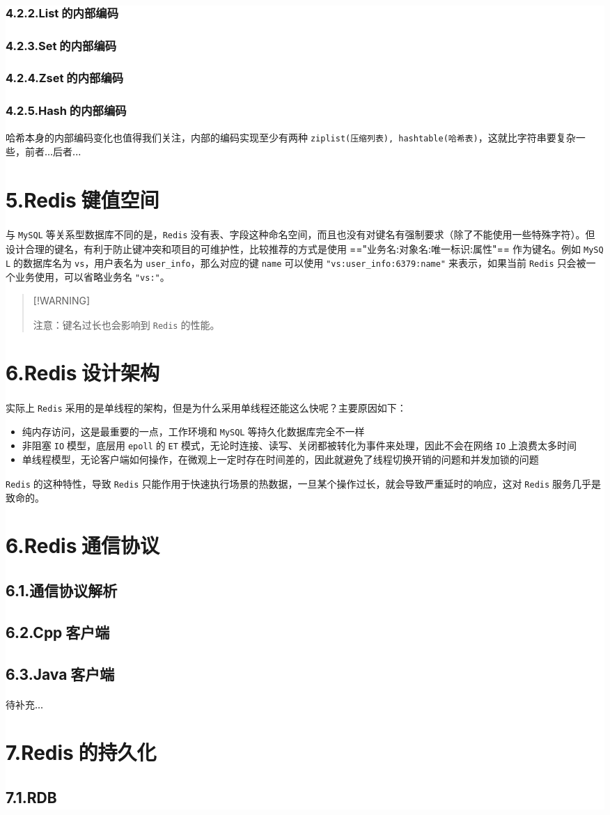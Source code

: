 ### 4.2.2.List 的内部编码

### 4.2.3.Set 的内部编码

### 4.2.4.Zset 的内部编码

### 4.2.5.Hash 的内部编码

哈希本身的内部编码变化也值得我们关注，内部的编码实现至少有两种 `ziplist(压缩列表), hashtable(哈希表)`，这就比字符串要复杂一些，前者...后者...

# 5.Redis 键值空间

与 `MySQL` 等关系型数据库不同的是，`Redis` 没有表、字段这种命名空间，⽽且也没有对键名有强制要求（除了不能使用一些特殊字符）。但设计合理的键名，有利于防止键冲突和项目的可维护性，比较推荐的方式是使用 =="业务名:对象名:唯一标识:属性"== 作为键名。例如 `MySQL` 的数据库名为 `vs`，用户表名为 `user_info`，那么对应的键 `name` 可以使用 `"vs:user_info:6379:name"` 来表示，如果当前 `Redis` 只会被⼀个业务使用，可以省略业务名 `"vs:"`。

>   [!WARNING]
>
>   注意：键名过长也会影响到 `Redis` 的性能。

# 6.Redis 设计架构

实际上 `Redis` 采用的是单线程的架构，但是为什么采用单线程还能这么快呢？主要原因如下：

-   纯内存访问，这是最重要的一点，工作环境和 `MySQL` 等持久化数据库完全不一样
-   非阻塞 `IO` 模型，底层用 `epoll` 的 `ET` 模式，无论时连接、读写、关闭都被转化为事件来处理，因此不会在网络 `IO` 上浪费太多时间
-   单线程模型，无论客户端如何操作，在微观上一定时存在时间差的，因此就避免了线程切换开销的问题和并发加锁的问题

`Redis` 的这种特性，导致 `Redis` 只能作用于快速执行场景的热数据，一旦某个操作过长，就会导致严重延时的响应，这对 `Redis` 服务几乎是致命的。

# 6.Redis 通信协议

## 6.1.通信协议解析



## 6.2.Cpp 客户端



## 6.3.Java 客户端

待补充...

# 7.Redis 的持久化

## 7.1.RDB
